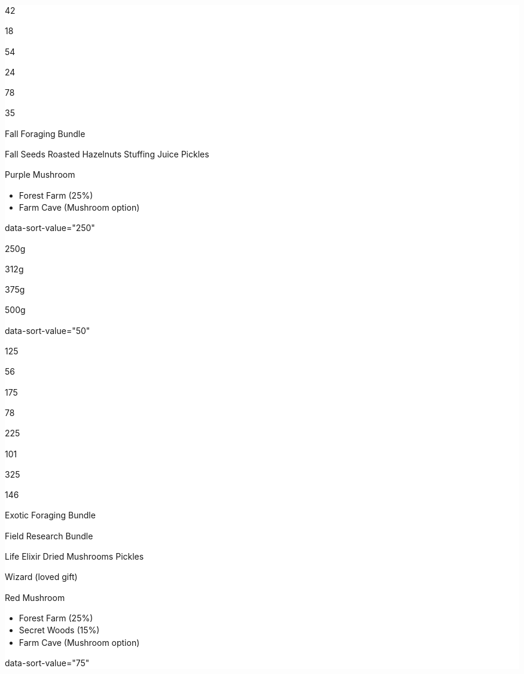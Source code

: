42

18

54

24

78

35

Fall Foraging Bundle

Fall Seeds Roasted Hazelnuts Stuffing Juice Pickles

Purple Mushroom

- Forest Farm (25%)
- Farm Cave (Mushroom option)

data-sort-value="250"

250g

312g

375g

500g

data-sort-value="50"

125

56

175

78

225

101

325

146

Exotic Foraging Bundle

Field Research Bundle

Life Elixir Dried Mushrooms Pickles

Wizard (loved gift)

Red Mushroom

- Forest Farm (25%)
- Secret Woods (15%)
- Farm Cave (Mushroom option)

data-sort-value="75"
